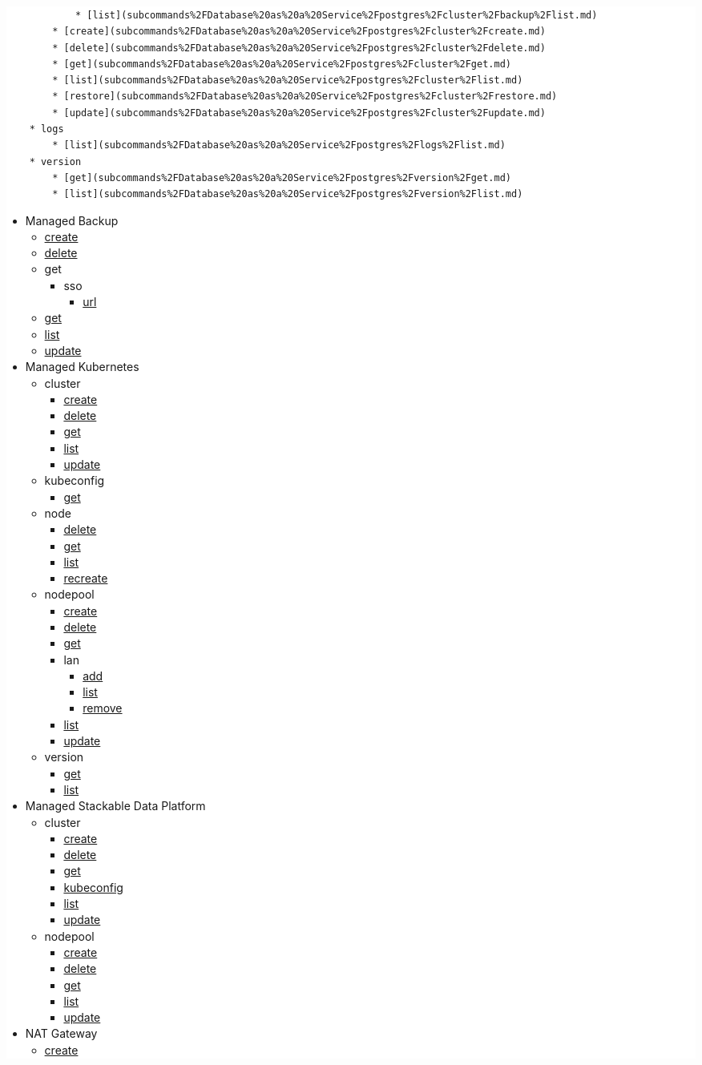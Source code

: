                 * [list](subcommands%2FDatabase%20as%20a%20Service%2Fpostgres%2Fcluster%2Fbackup%2Flist.md)
            * [create](subcommands%2FDatabase%20as%20a%20Service%2Fpostgres%2Fcluster%2Fcreate.md)
            * [delete](subcommands%2FDatabase%20as%20a%20Service%2Fpostgres%2Fcluster%2Fdelete.md)
            * [get](subcommands%2FDatabase%20as%20a%20Service%2Fpostgres%2Fcluster%2Fget.md)
            * [list](subcommands%2FDatabase%20as%20a%20Service%2Fpostgres%2Fcluster%2Flist.md)
            * [restore](subcommands%2FDatabase%20as%20a%20Service%2Fpostgres%2Fcluster%2Frestore.md)
            * [update](subcommands%2FDatabase%20as%20a%20Service%2Fpostgres%2Fcluster%2Fupdate.md)
        * logs
            * [list](subcommands%2FDatabase%20as%20a%20Service%2Fpostgres%2Flogs%2Flist.md)
        * version
            * [get](subcommands%2FDatabase%20as%20a%20Service%2Fpostgres%2Fversion%2Fget.md)
            * [list](subcommands%2FDatabase%20as%20a%20Service%2Fpostgres%2Fversion%2Flist.md)
* Managed Backup
    * [create](subcommands%2FManaged%20Backup%2Fcreate.md)
    * [delete](subcommands%2FManaged%20Backup%2Fdelete.md)
    * get
        * sso
            * [url](subcommands%2FManaged%20Backup%2Fget%2Fsso%2Furl.md)
    * [get](subcommands%2FManaged%20Backup%2Fget.md)
    * [list](subcommands%2FManaged%20Backup%2Flist.md)
    * [update](subcommands%2FManaged%20Backup%2Fupdate.md)
* Managed Kubernetes
    * cluster
        * [create](subcommands%2FManaged%20Kubernetes%2Fcluster%2Fcreate.md)
        * [delete](subcommands%2FManaged%20Kubernetes%2Fcluster%2Fdelete.md)
        * [get](subcommands%2FManaged%20Kubernetes%2Fcluster%2Fget.md)
        * [list](subcommands%2FManaged%20Kubernetes%2Fcluster%2Flist.md)
        * [update](subcommands%2FManaged%20Kubernetes%2Fcluster%2Fupdate.md)
    * kubeconfig
        * [get](subcommands%2FManaged%20Kubernetes%2Fkubeconfig%2Fget.md)
    * node
        * [delete](subcommands%2FManaged%20Kubernetes%2Fnode%2Fdelete.md)
        * [get](subcommands%2FManaged%20Kubernetes%2Fnode%2Fget.md)
        * [list](subcommands%2FManaged%20Kubernetes%2Fnode%2Flist.md)
        * [recreate](subcommands%2FManaged%20Kubernetes%2Fnode%2Frecreate.md)
    * nodepool
        * [create](subcommands%2FManaged%20Kubernetes%2Fnodepool%2Fcreate.md)
        * [delete](subcommands%2FManaged%20Kubernetes%2Fnodepool%2Fdelete.md)
        * [get](subcommands%2FManaged%20Kubernetes%2Fnodepool%2Fget.md)
        * lan
            * [add](subcommands%2FManaged%20Kubernetes%2Fnodepool%2Flan%2Fadd.md)
            * [list](subcommands%2FManaged%20Kubernetes%2Fnodepool%2Flan%2Flist.md)
            * [remove](subcommands%2FManaged%20Kubernetes%2Fnodepool%2Flan%2Fremove.md)
        * [list](subcommands%2FManaged%20Kubernetes%2Fnodepool%2Flist.md)
        * [update](subcommands%2FManaged%20Kubernetes%2Fnodepool%2Fupdate.md)
    * version
        * [get](subcommands%2FManaged%20Kubernetes%2Fversion%2Fget.md)
        * [list](subcommands%2FManaged%20Kubernetes%2Fversion%2Flist.md)
* Managed Stackable Data Platform
    * cluster
        * [create](subcommands%2FManaged%20Stackable%20Data%20Platform%2Fcluster%2Fcreate.md)
        * [delete](subcommands%2FManaged%20Stackable%20Data%20Platform%2Fcluster%2Fdelete.md)
        * [get](subcommands%2FManaged%20Stackable%20Data%20Platform%2Fcluster%2Fget.md)
        * [kubeconfig](subcommands%2FManaged%20Stackable%20Data%20Platform%2Fcluster%2Fkubeconfig.md)
        * [list](subcommands%2FManaged%20Stackable%20Data%20Platform%2Fcluster%2Flist.md)
        * [update](subcommands%2FManaged%20Stackable%20Data%20Platform%2Fcluster%2Fupdate.md)
    * nodepool
        * [create](subcommands%2FManaged%20Stackable%20Data%20Platform%2Fnodepool%2Fcreate.md)
        * [delete](subcommands%2FManaged%20Stackable%20Data%20Platform%2Fnodepool%2Fdelete.md)
        * [get](subcommands%2FManaged%20Stackable%20Data%20Platform%2Fnodepool%2Fget.md)
        * [list](subcommands%2FManaged%20Stackable%20Data%20Platform%2Fnodepool%2Flist.md)
        * [update](subcommands%2FManaged%20Stackable%20Data%20Platform%2Fnodepool%2Fupdate.md)
* NAT Gateway
    * [create](subcommands%2FNAT%20Gateway%2Fcreate.md)